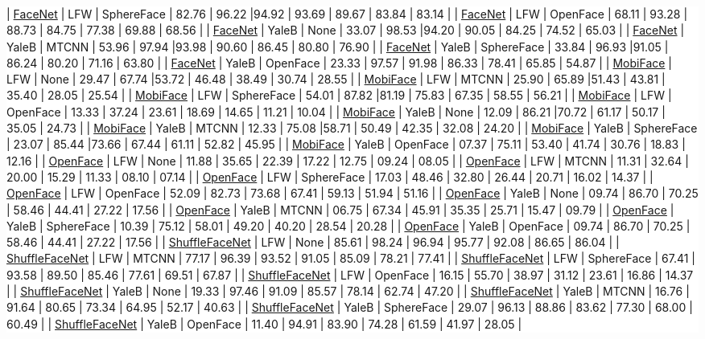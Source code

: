   | [FaceNet](https://github.com/timesler/facenet-pytorch) | LFW | SphereFace | 82.76 | 96.22 |94.92 | 93.69 | 89.67 | 83.84 | 83.14 |
  | [FaceNet](https://github.com/timesler/facenet-pytorch) | LFW | OpenFace | 68.11 | 93.28 | 88.73 | 84.75 | 77.38 | 69.88 | 68.56 |
  | [FaceNet](https://github.com/timesler/facenet-pytorch) | YaleB | None | 33.07 | 98.53 |94.20 | 90.05 | 84.25 | 74.52 | 65.03 |
  | [FaceNet](https://github.com/timesler/facenet-pytorch) | YaleB | MTCNN | 53.96 | 97.94 |93.98 | 90.60 | 86.45 | 80.80 | 76.90 |
  | [FaceNet](https://github.com/timesler/facenet-pytorch) | YaleB | SphereFace | 33.84 | 96.93 |91.05 | 86.24 | 80.20 | 71.16 | 63.80 |
  | [FaceNet](https://github.com/timesler/facenet-pytorch) | YaleB | OpenFace | 23.33 | 97.57 | 91.98 | 86.33 | 78.41 | 65.85 | 54.87 |
  | [MobiFace](https://arxiv.org/pdf/1811.11080.pdf) | LFW | None | 29.47 | 67.74 |53.72 | 46.48 | 38.49 | 30.74 | 28.55 |
  | [MobiFace](https://arxiv.org/pdf/1811.11080.pdf) | LFW | MTCNN | 25.90 | 65.89 |51.43 | 43.81 | 35.40 | 28.05 | 25.54 |
  | [MobiFace](https://arxiv.org/pdf/1811.11080.pdf) | LFW | SphereFace | 54.01 | 87.82 |81.19 | 75.83 | 67.35 | 58.55 | 56.21 |
  | [MobiFace](https://arxiv.org/pdf/1811.11080.pdf) | LFW | OpenFace | 13.33 | 37.24 | 23.61 | 18.69 | 14.65 | 11.21 | 10.04 |
  | [MobiFace](https://arxiv.org/pdf/1811.11080.pdf) | YaleB | None | 12.09 | 86.21 |70.72 | 61.17 | 50.17 | 35.05 | 24.73 |
  | [MobiFace](https://arxiv.org/pdf/1811.11080.pdf) | YaleB | MTCNN | 12.33 | 75.08 |58.71 | 50.49 | 42.35 | 32.08 | 24.20 |
  | [MobiFace](https://arxiv.org/pdf/1811.11080.pdf) | YaleB | SphereFace | 23.07 | 85.44 |73.66 | 67.44 | 61.11 | 52.82 | 45.95 |
  | [MobiFace](https://arxiv.org/pdf/1811.11080.pdf) | YaleB | OpenFace | 07.37 | 75.11 | 53.40 | 41.74 | 30.76 | 18.83 | 12.16 |
  | [OpenFace](https://github.com/thnkim/OpenFacePytorch) | LFW | None | 11.88 | 35.65 | 22.39 | 17.22 | 12.75 | 09.24 | 08.05 |
  | [OpenFace](https://github.com/thnkim/OpenFacePytorch) | LFW | MTCNN | 11.31 | 32.64 | 20.00 | 15.29 | 11.33 | 08.10 | 07.14 |
  | [OpenFace](https://github.com/thnkim/OpenFacePytorch) | LFW | SphereFace | 17.03 | 48.46 | 32.80 | 26.44 | 20.71 | 16.02 | 14.37 |
  | [OpenFace](https://github.com/thnkim/OpenFacePytorch) | LFW | OpenFace | 52.09 | 82.73 | 73.68 | 67.41 | 59.13 | 51.94 | 51.16 |
  | [OpenFace](https://github.com/thnkim/OpenFacePytorch) | YaleB | None | 09.74 | 86.70 | 70.25 | 58.46 | 44.41 | 27.22 | 17.56 |
  | [OpenFace](https://github.com/thnkim/OpenFacePytorch) | YaleB | MTCNN | 06.75 | 67.34 | 45.91 | 35.35 | 25.71 | 15.47 | 09.79 |
  | [OpenFace](https://github.com/thnkim/OpenFacePytorch) | YaleB | SphereFace | 10.39 | 75.12 | 58.01 | 49.20 | 40.20 | 28.54 | 20.28 |
  | [OpenFace](https://github.com/thnkim/OpenFacePytorch) | YaleB | OpenFace | 09.74 | 86.70 | 70.25 | 58.46 | 44.41 | 27.22 | 17.56 |
  | [ShuffleFaceNet](http://openaccess.thecvf.com/content_ICCVW_2019/papers/LSR/Martindez-Diaz_ShuffleFaceNet_A_Lightweight_Face_Architecture_for_Efficient_and_Highly-Accurate_Face_ICCVW_2019_paper.pdf) | LFW | None | 85.61 | 98.24 | 96.94 | 95.77 | 92.08 | 86.65 | 86.04 |
  | [ShuffleFaceNet](http://openaccess.thecvf.com/content_ICCVW_2019/papers/LSR/Martindez-Diaz_ShuffleFaceNet_A_Lightweight_Face_Architecture_for_Efficient_and_Highly-Accurate_Face_ICCVW_2019_paper.pdf) | LFW | MTCNN | 77.17 | 96.39 | 93.52 | 91.05 |  85.09 | 78.21 | 77.41 | 
  | [ShuffleFaceNet](http://openaccess.thecvf.com/content_ICCVW_2019/papers/LSR/Martindez-Diaz_ShuffleFaceNet_A_Lightweight_Face_Architecture_for_Efficient_and_Highly-Accurate_Face_ICCVW_2019_paper.pdf) | LFW | SphereFace | 67.41 | 93.58 | 89.50 | 85.46 | 77.61 | 69.51 | 67.87 |
  | [ShuffleFaceNet](http://openaccess.thecvf.com/content_ICCVW_2019/papers/LSR/Martindez-Diaz_ShuffleFaceNet_A_Lightweight_Face_Architecture_for_Efficient_and_Highly-Accurate_Face_ICCVW_2019_paper.pdf) | LFW | OpenFace | 16.15 | 55.70 | 38.97 | 31.12 | 23.61 | 16.86 | 14.37 |
  | [ShuffleFaceNet](http://openaccess.thecvf.com/content_ICCVW_2019/papers/LSR/Martindez-Diaz_ShuffleFaceNet_A_Lightweight_Face_Architecture_for_Efficient_and_Highly-Accurate_Face_ICCVW_2019_paper.pdf) | YaleB | None | 19.33 | 97.46 | 91.09 | 85.57 | 78.14 | 62.74 | 47.20 |
  | [ShuffleFaceNet](http://openaccess.thecvf.com/content_ICCVW_2019/papers/LSR/Martindez-Diaz_ShuffleFaceNet_A_Lightweight_Face_Architecture_for_Efficient_and_Highly-Accurate_Face_ICCVW_2019_paper.pdf) | YaleB | MTCNN | 16.76 | 91.64 | 80.65 | 73.34 | 64.95 | 52.17 | 40.63 |
  | [ShuffleFaceNet](http://openaccess.thecvf.com/content_ICCVW_2019/papers/LSR/Martindez-Diaz_ShuffleFaceNet_A_Lightweight_Face_Architecture_for_Efficient_and_Highly-Accurate_Face_ICCVW_2019_paper.pdf) | YaleB | SphereFace | 29.07 | 96.13 | 88.86 | 83.62 | 77.30 | 68.00 | 60.49 |
  | [ShuffleFaceNet](http://openaccess.thecvf.com/content_ICCVW_2019/papers/LSR/Martindez-Diaz_ShuffleFaceNet_A_Lightweight_Face_Architecture_for_Efficient_and_Highly-Accurate_Face_ICCVW_2019_paper.pdf) | YaleB | OpenFace | 11.40 | 94.91 | 83.90 | 74.28 | 61.59 | 41.97 | 28.05 |
  